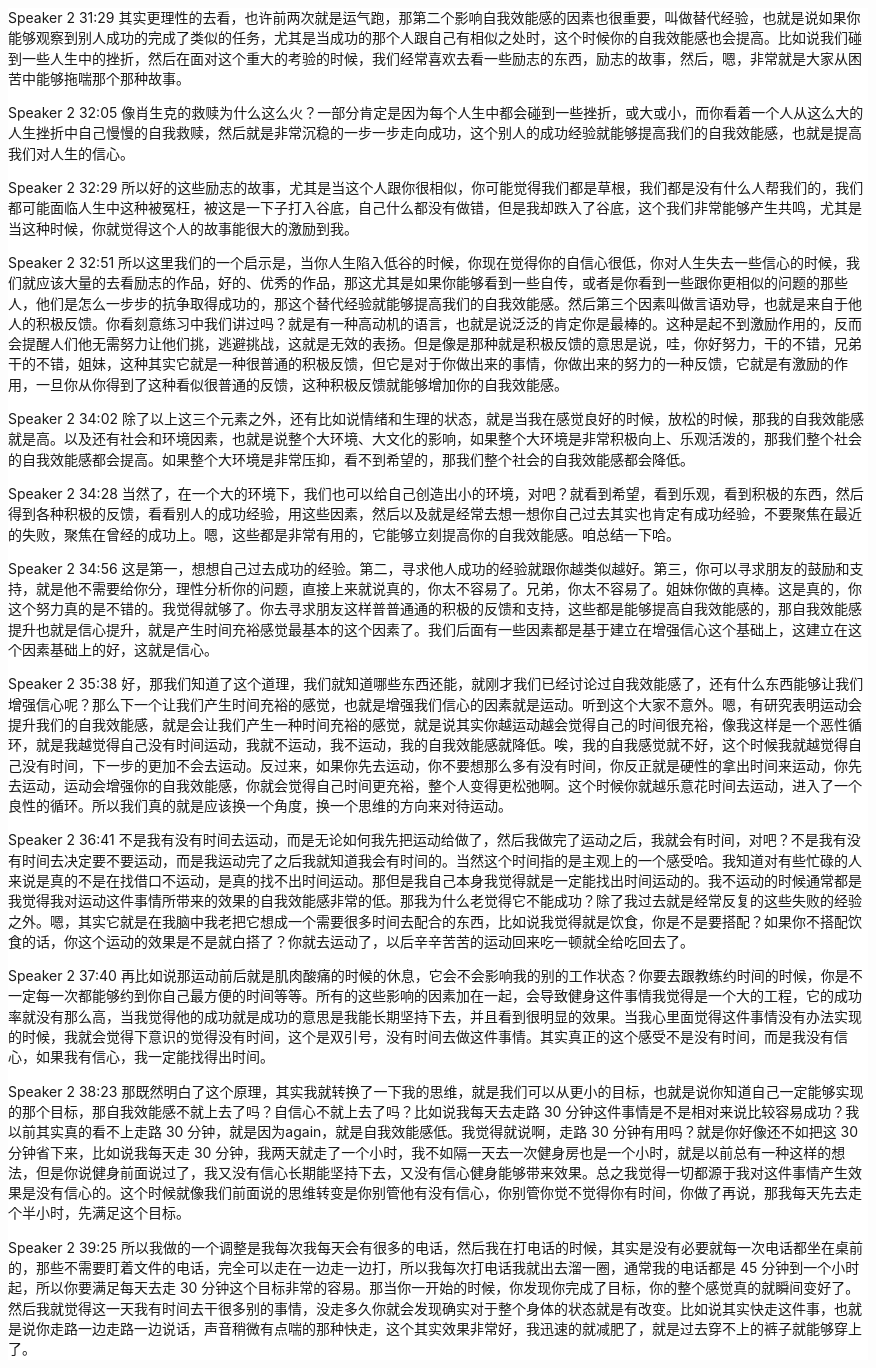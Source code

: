 Speaker 2 31:29 
其实更理性的去看，也许前两次就是运气跑，那第二个影响自我效能感的因素也很重要，叫做替代经验，也就是说如果你能够观察到别人成功的完成了类似的任务，尤其是当成功的那个人跟自己有相似之处时，这个时候你的自我效能感也会提高。比如说我们碰到一些人生中的挫折，然后在面对这个重大的考验的时候，我们经常喜欢去看一些励志的东西，励志的故事，然后，嗯，非常就是大家从困苦中能够拖喘那个那种故事。

Speaker 2 32:05 
像肖生克的救赎为什么这么火？一部分肯定是因为每个人生中都会碰到一些挫折，或大或小，而你看着一个人从这么大的人生挫折中自己慢慢的自我救赎，然后就是非常沉稳的一步一步走向成功，这个别人的成功经验就能够提高我们的自我效能感，也就是提高我们对人生的信心。

Speaker 2 32:29 
所以好的这些励志的故事，尤其是当这个人跟你很相似，你可能觉得我们都是草根，我们都是没有什么人帮我们的，我们都可能面临人生中这种被冤枉，被这是一下子打入谷底，自己什么都没有做错，但是我却跌入了谷底，这个我们非常能够产生共鸣，尤其是当这种时候，你就觉得这个人的故事能很大的激励到我。

Speaker 2 32:51 
所以这里我们的一个启示是，当你人生陷入低谷的时候，你现在觉得你的自信心很低，你对人生失去一些信心的时候，我们就应该大量的去看励志的作品，好的、优秀的作品，那这尤其是如果你能够看到一些自传，或者是你看到一些跟你更相似的问题的那些人，他们是怎么一步步的抗争取得成功的，那这个替代经验就能够提高我们的自我效能感。然后第三个因素叫做言语劝导，也就是来自于他人的积极反馈。你看刻意练习中我们讲过吗？就是有一种高动机的语言，也就是说泛泛的肯定你是最棒的。这种是起不到激励作用的，反而会提醒人们他无需努力让他们挑，逃避挑战，这就是无效的表扬。但是像是那种就是积极反馈的意思是说，哇，你好努力，干的不错，兄弟干的不错，姐妹，这种其实它就是一种很普通的积极反馈，但它是对于你做出来的事情，你做出来的努力的一种反馈，它就是有激励的作用，一旦你从你得到了这种看似很普通的反馈，这种积极反馈就能够增加你的自我效能感。

Speaker 2 34:02 
除了以上这三个元素之外，还有比如说情绪和生理的状态，就是当我在感觉良好的时候，放松的时候，那我的自我效能感就是高。以及还有社会和环境因素，也就是说整个大环境、大文化的影响，如果整个大环境是非常积极向上、乐观活泼的，那我们整个社会的自我效能感都会提高。如果整个大环境是非常压抑，看不到希望的，那我们整个社会的自我效能感都会降低。

Speaker 2 34:28 
当然了，在一个大的环境下，我们也可以给自己创造出小的环境，对吧？就看到希望，看到乐观，看到积极的东西，然后得到各种积极的反馈，看看别人的成功经验，用这些因素，然后以及就是经常去想一想你自己过去其实也肯定有成功经验，不要聚焦在最近的失败，聚焦在曾经的成功上。嗯，这些都是非常有用的，它能够立刻提高你的自我效能感。咱总结一下哈。

Speaker 2 34:56 
这是第一，想想自己过去成功的经验。第二，寻求他人成功的经验就跟你越类似越好。第三，你可以寻求朋友的鼓励和支持，就是他不需要给你分，理性分析你的问题，直接上来就说真的，你太不容易了。兄弟，你太不容易了。姐妹你做的真棒。这是真的，你这个努力真的是不错的。我觉得就够了。你去寻求朋友这样普普通通的积极的反馈和支持，这些都是能够提高自我效能感的，那自我效能感提升也就是信心提升，就是产生时间充裕感觉最基本的这个因素了。我们后面有一些因素都是基于建立在增强信心这个基础上，这建立在这个因素基础上的好，这就是信心。

Speaker 2 35:38 
好，那我们知道了这个道理，我们就知道哪些东西还能，就刚才我们已经讨论过自我效能感了，还有什么东西能够让我们增强信心呢？那么下一个让我们产生时间充裕的感觉，也就是增强我们信心的因素就是运动。听到这个大家不意外。嗯，有研究表明运动会提升我们的自我效能感，就是会让我们产生一种时间充裕的感觉，就是说其实你越运动越会觉得自己的时间很充裕，像我这样是一个恶性循环，就是我越觉得自己没有时间运动，我就不运动，我不运动，我的自我效能感就降低。唉，我的自我感觉就不好，这个时候我就越觉得自己没有时间，下一步的更加不会去运动。反过来，如果你先去运动，你不要想那么多有没有时间，你反正就是硬性的拿出时间来运动，你先去运动，运动会增强你的自我效能感，你就会觉得自己时间更充裕，整个人变得更松弛啊。这个时候你就越乐意花时间去运动，进入了一个良性的循环。所以我们真的就是应该换一个角度，换一个思维的方向来对待运动。

Speaker 2 36:41 
不是我有没有时间去运动，而是无论如何我先把运动给做了，然后我做完了运动之后，我就会有时间，对吧？不是我有没有时间去决定要不要运动，而是我运动完了之后我就知道我会有时间的。当然这个时间指的是主观上的一个感受哈。我知道对有些忙碌的人来说是真的不是在找借口不运动，是真的找不出时间运动。那但是我自己本身我觉得就是一定能找出时间运动的。我不运动的时候通常都是我觉得我对运动这件事情所带来的效果的自我效能感非常的低。那我为什么老觉得它不能成功？除了我过去就是经常反复的这些失败的经验之外。嗯，其实它就是在我脑中我老把它想成一个需要很多时间去配合的东西，比如说我觉得就是饮食，你是不是要搭配？如果你不搭配饮食的话，你这个运动的效果是不是就白搭了？你就去运动了，以后辛辛苦苦的运动回来吃一顿就全给吃回去了。

Speaker 2 37:40 
再比如说那运动前后就是肌肉酸痛的时候的休息，它会不会影响我的别的工作状态？你要去跟教练约时间的时候，你是不一定每一次都能够约到你自己最方便的时间等等。所有的这些影响的因素加在一起，会导致健身这件事情我觉得是一个大的工程，它的成功率就没有那么高，当我觉得他的成功就是成功的意思是我能长期坚持下去，并且看到很明显的效果。当我心里面觉得这件事情没有办法实现的时候，我就会觉得下意识的觉得没有时间，这个是双引号，没有时间去做这件事情。其实真正的这个感受不是没有时间，而是我没有信心，如果我有信心，我一定能找得出时间。

Speaker 2 38:23 
那既然明白了这个原理，其实我就转换了一下我的思维，就是我们可以从更小的目标，也就是说你知道自己一定能够实现的那个目标，那自我效能感不就上去了吗？自信心不就上去了吗？比如说我每天去走路 30 分钟这件事情是不是相对来说比较容易成功？我以前其实真的看不上走路 30 分钟，就是因为again，就是自我效能感低。我觉得就说啊，走路 30 分钟有用吗？就是你好像还不如把这 30 分钟省下来，比如说我每天走 30 分钟，我两天就走了一个小时，我不如隔一天去一次健身房也是一个小时，就是以前总有一种这样的想法，但是你说健身前面说过了，我又没有信心长期能坚持下去，又没有信心健身能够带来效果。总之我觉得一切都源于我对这件事情产生效果是没有信心的。这个时候就像我们前面说的思维转变是你别管他有没有信心，你别管你觉不觉得你有时间，你做了再说，那我每天先去走个半小时，先满足这个目标。

Speaker 2 39:25 
所以我做的一个调整是我每次我每天会有很多的电话，然后我在打电话的时候，其实是没有必要就每一次电话都坐在桌前的，那些不需要盯着文件的电话，完全可以走在一边走一边打，所以我每次打电话我就出去溜一圈，通常我的电话都是 45 分钟到一个小时起，所以你要满足每天去走 30 分钟这个目标非常的容易。那当你一开始的时候，你发现你完成了目标，你的整个感觉真的就瞬间变好了。然后我就觉得这一天我有时间去干很多别的事情，没走多久你就会发现确实对于整个身体的状态就是有改变。比如说其实快走这件事，也就是说你走路一边走路一边说话，声音稍微有点喘的那种快走，这个其实效果非常好，我迅速的就减肥了，就是过去穿不上的裤子就能够穿上了。
